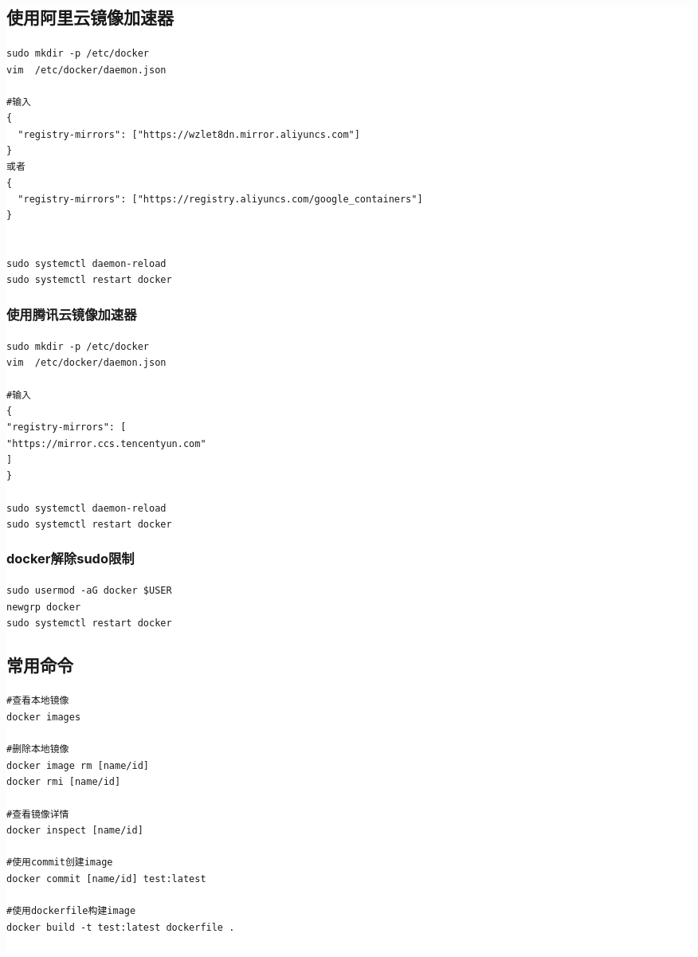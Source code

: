 ## 使用阿里云镜像加速器

```shell
sudo mkdir -p /etc/docker
vim  /etc/docker/daemon.json
 
#输入
{
  "registry-mirrors": ["https://wzlet8dn.mirror.aliyuncs.com"]
}
或者
{
  "registry-mirrors": ["https://registry.aliyuncs.com/google_containers"]
}


sudo systemctl daemon-reload
sudo systemctl restart docker
```

### 使用腾讯云镜像加速器

```shell
sudo mkdir -p /etc/docker
vim  /etc/docker/daemon.json
 
#输入
{
"registry-mirrors": [
"https://mirror.ccs.tencentyun.com"
]
}
 
sudo systemctl daemon-reload
sudo systemctl restart docker
```

### docker解除sudo限制

```shell
sudo usermod -aG docker $USER
newgrp docker
sudo systemctl restart docker
```

## 常用命令

```shell
#查看本地镜像
docker images
 
#删除本地镜像
docker image rm [name/id]
docker rmi [name/id]
 
#查看镜像详情
docker inspect [name/id]
 
#使用commit创建image
docker commit [name/id] test:latest
 
#使用dockerfile构建image
docker build -t test:latest dockerfile .
 
```